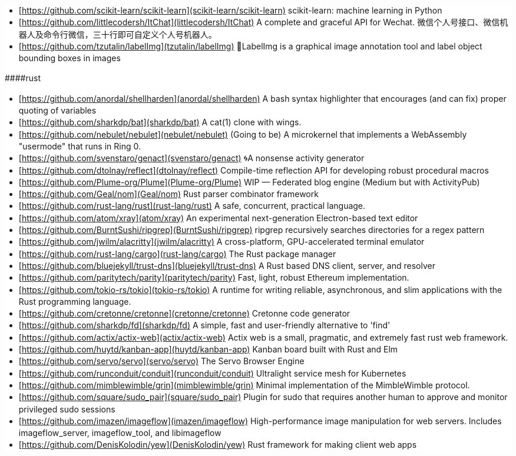 * [https://github.com/scikit-learn/scikit-learn](scikit-learn/scikit-learn) scikit-learn: machine learning in Python
* [https://github.com/littlecodersh/ItChat](littlecodersh/ItChat) A complete and graceful API for Wechat. 微信个人号接口、微信机器人及命令行微信，三十行即可自定义个人号机器人。
* [https://github.com/tzutalin/labelImg](tzutalin/labelImg) 🤘LabelImg is a graphical image annotation tool and label object bounding boxes in images

####rust
* [https://github.com/anordal/shellharden](anordal/shellharden) A bash syntax highlighter that encourages (and can fix) proper quoting of variables
* [https://github.com/sharkdp/bat](sharkdp/bat) A cat(1) clone with wings.
* [https://github.com/nebulet/nebulet](nebulet/nebulet) (Going to be) A microkernel that implements a WebAssembly "usermode" that runs in Ring 0.
* [https://github.com/svenstaro/genact](svenstaro/genact) 🌀A nonsense activity generator
* [https://github.com/dtolnay/reflect](dtolnay/reflect) Compile-time reflection API for developing robust procedural macros
* [https://github.com/Plume-org/Plume](Plume-org/Plume) WIP — Federated blog engine (Medium but with ActivityPub)
* [https://github.com/Geal/nom](Geal/nom) Rust parser combinator framework
* [https://github.com/rust-lang/rust](rust-lang/rust) A safe, concurrent, practical language.
* [https://github.com/atom/xray](atom/xray) An experimental next-generation Electron-based text editor
* [https://github.com/BurntSushi/ripgrep](BurntSushi/ripgrep) ripgrep recursively searches directories for a regex pattern
* [https://github.com/jwilm/alacritty](jwilm/alacritty) A cross-platform, GPU-accelerated terminal emulator
* [https://github.com/rust-lang/cargo](rust-lang/cargo) The Rust package manager
* [https://github.com/bluejekyll/trust-dns](bluejekyll/trust-dns) A Rust based DNS client, server, and resolver
* [https://github.com/paritytech/parity](paritytech/parity) Fast, light, robust Ethereum implementation.
* [https://github.com/tokio-rs/tokio](tokio-rs/tokio) A runtime for writing reliable, asynchronous, and slim applications with the Rust programming language.
* [https://github.com/cretonne/cretonne](cretonne/cretonne) Cretonne code generator
* [https://github.com/sharkdp/fd](sharkdp/fd) A simple, fast and user-friendly alternative to 'find'
* [https://github.com/actix/actix-web](actix/actix-web) Actix web is a small, pragmatic, and extremely fast rust web framework.
* [https://github.com/huytd/kanban-app](huytd/kanban-app) Kanban board built with Rust and Elm
* [https://github.com/servo/servo](servo/servo) The Servo Browser Engine
* [https://github.com/runconduit/conduit](runconduit/conduit) Ultralight service mesh for Kubernetes
* [https://github.com/mimblewimble/grin](mimblewimble/grin) Minimal implementation of the MimbleWimble protocol.
* [https://github.com/square/sudo_pair](square/sudo_pair) Plugin for sudo that requires another human to approve and monitor privileged sudo sessions
* [https://github.com/imazen/imageflow](imazen/imageflow) High-performance image manipulation for web servers. Includes imageflow_server, imageflow_tool, and libimageflow
* [https://github.com/DenisKolodin/yew](DenisKolodin/yew) Rust framework for making client web apps
